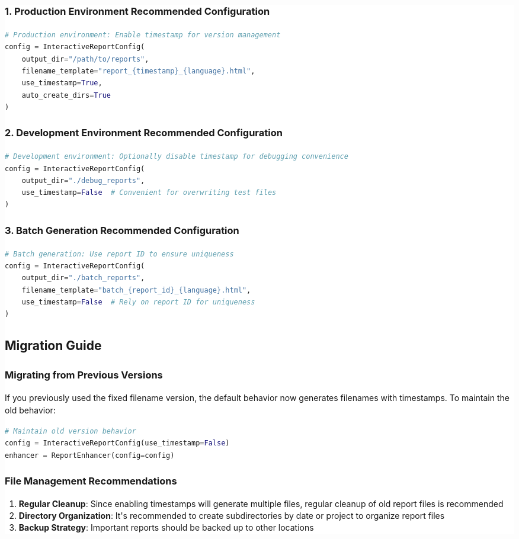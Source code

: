 ### 1. Production Environment Recommended Configuration

```python
# Production environment: Enable timestamp for version management
config = InteractiveReportConfig(
    output_dir="/path/to/reports",
    filename_template="report_{timestamp}_{language}.html",
    use_timestamp=True,
    auto_create_dirs=True
)
```

### 2. Development Environment Recommended Configuration

```python
# Development environment: Optionally disable timestamp for debugging convenience
config = InteractiveReportConfig(
    output_dir="./debug_reports",
    use_timestamp=False  # Convenient for overwriting test files
)
```

### 3. Batch Generation Recommended Configuration

```python
# Batch generation: Use report ID to ensure uniqueness
config = InteractiveReportConfig(
    output_dir="./batch_reports",
    filename_template="batch_{report_id}_{language}.html",
    use_timestamp=False  # Rely on report ID for uniqueness
)
```

## Migration Guide

### Migrating from Previous Versions

If you previously used the fixed filename version, the default behavior now generates filenames with timestamps. To maintain the old behavior:

```python
# Maintain old version behavior
config = InteractiveReportConfig(use_timestamp=False)
enhancer = ReportEnhancer(config=config)
```

### File Management Recommendations

1. **Regular Cleanup**: Since enabling timestamps will generate multiple files, regular cleanup of old report files is recommended
2. **Directory Organization**: It's recommended to create subdirectories by date or project to organize report files
3. **Backup Strategy**: Important reports should be backed up to other locations
